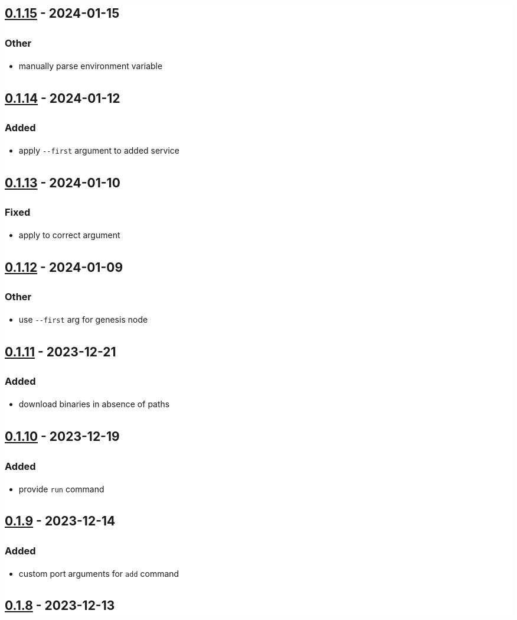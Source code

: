 ## [0.1.15](https://github.com/maidsafe/sn-node-manager/compare/v0.1.14...v0.1.15) - 2024-01-15

### Other
- manually parse environment variable

## [0.1.14](https://github.com/maidsafe/sn-node-manager/compare/v0.1.13...v0.1.14) - 2024-01-12

### Added
- apply `--first` argument to added service

## [0.1.13](https://github.com/maidsafe/sn-node-manager/compare/v0.1.12...v0.1.13) - 2024-01-10

### Fixed
- apply to correct argument

## [0.1.12](https://github.com/maidsafe/sn-node-manager/compare/v0.1.11...v0.1.12) - 2024-01-09

### Other
- use `--first` arg for genesis node

## [0.1.11](https://github.com/maidsafe/sn-node-manager/compare/v0.1.10...v0.1.11) - 2023-12-21

### Added
- download binaries in absence of paths

## [0.1.10](https://github.com/maidsafe/sn-node-manager/compare/v0.1.9...v0.1.10) - 2023-12-19

### Added
- provide `run` command

## [0.1.9](https://github.com/maidsafe/sn-node-manager/compare/v0.1.8...v0.1.9) - 2023-12-14

### Added
- custom port arguments for `add` command

## [0.1.8](https://github.com/maidsafe/sn-node-manager/compare/v0.1.7...v0.1.8) - 2023-12-13
